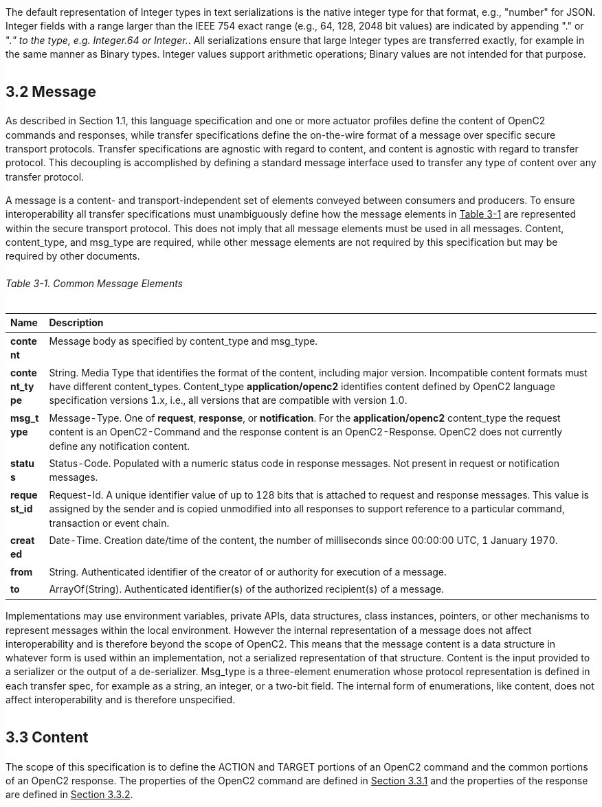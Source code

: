 The default representation of Integer types in text serializations is the native integer type for that format, e.g., "number" for JSON.   Integer fields with a range larger than the IEEE 754 exact range (e.g., 64, 128, 2048 bit values) are indicated by appending ".<bit-size>" or ".*" to the type, e.g. Integer.64 or Integer.*.  All serializations ensure that large Integer types are transferred exactly, for example in the same manner as Binary types.  Integer values support arithmetic operations; Binary values are not intended for that purpose.

## 3.2 Message
As described in Section 1.1, this language specification and one or more actuator profiles define the content of OpenC2 commands and responses, while transfer specifications define the on-the-wire format of a message over specific secure transport protocols.  Transfer specifications are agnostic with regard to content, and content is agnostic with regard to transfer protocol.  This decoupling is accomplished by defining a standard message interface used to transfer any type of content over any transfer protocol.

A message is a content- and transport-independent set of elements conveyed between consumers and producers.  To ensure interoperability all transfer specifications must unambiguously define how the message elements in [Table 3-1](#table-3-1-common-message-elements) are represented within the secure transport protocol. This does not imply that all message elements must be used in all messages.  Content, content_type, and msg_type are required, while other message elements are not required by this specification but may be required by other documents.

###### Table 3-1. Common Message Elements

| Name | Description |
| :--- | :--- |
| **content** | Message body as specified by content_type and msg_type. |
| **content_type** | String. Media Type that identifies the format of the content, including major version. Incompatible content formats must have different content_types.  Content_type **application/openc2** identifies content defined by OpenC2 language specification versions 1.x, i.e., all versions that are compatible with version 1.0. |
| **msg_type** | Message-Type. One of **request**, **response**, or **notification**.  For the **application/openc2** content_type the request content is an OpenC2-Command and the response content is an OpenC2-Response.  OpenC2 does not currently define any notification content. |
| **status** | Status-Code.  Populated with a numeric status code in response messages.  Not present in request or notification messages. |
| **request_id** | Request-Id. A unique identifier value of up to 128 bits that is attached to request and response messages. This value is assigned by the sender and is copied unmodified into all responses to support  reference to a particular command, transaction or event chain. |
| **created** | Date-Time. Creation date/time of the content, the number of milliseconds since 00:00:00 UTC, 1 January 1970. |
| **from** | String. Authenticated identifier of the creator of or authority for execution of a message. |
| **to** | ArrayOf(String). Authenticated identifier(s) of the authorized recipient(s) of a message. |

Implementations may use environment variables, private APIs, data structures, class instances, pointers, or other mechanisms to represent messages within the local environment.  However the internal representation of a message does not affect interoperability and is therefore beyond the scope of OpenC2.  This means that the message content is a data structure in whatever form is used within an implementation, not a serialized representation of that structure.  Content is the input provided to a serializer or the output of a de-serializer.  Msg_type is a three-element enumeration whose protocol representation is defined in each transfer spec, for example as a string, an integer, or a two-bit field.  The internal form of enumerations, like content, does not affect interoperability and is therefore unspecified.

## 3.3 Content
The scope of this specification is to define the ACTION and TARGET portions of an OpenC2 command and the common portions of an OpenC2 response.  The properties of the OpenC2 command are defined in [Section 3.3.1](#331-openc2-command) and the properties of the response are defined in [Section 3.3.2](#332-openc2-response).
